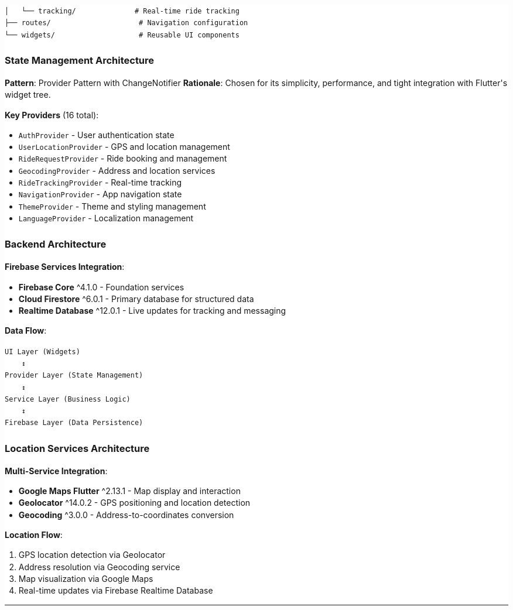 ```
│   └── tracking/              # Real-time ride tracking
├── routes/                     # Navigation configuration
└── widgets/                    # Reusable UI components
```

### State Management Architecture

**Pattern**: Provider Pattern with ChangeNotifier
**Rationale**: Chosen for its simplicity, performance, and tight integration with Flutter's widget tree.

**Key Providers** (16 total):

- `AuthProvider` - User authentication state
- `UserLocationProvider` - GPS and location management
- `RideRequestProvider` - Ride booking and management
- `GeocodingProvider` - Address and location services
- `RideTrackingProvider` - Real-time tracking
- `NavigationProvider` - App navigation state
- `ThemeProvider` - Theme and styling management
- `LanguageProvider` - Localization management

### Backend Architecture

**Firebase Services Integration**:

- **Firebase Core** ^4.1.0 - Foundation services
- **Cloud Firestore** ^6.0.1 - Primary database for structured data
- **Realtime Database** ^12.0.1 - Live updates for tracking and messaging

**Data Flow**:

```
UI Layer (Widgets)
    ↕
Provider Layer (State Management)
    ↕
Service Layer (Business Logic)
    ↕
Firebase Layer (Data Persistence)
```

### Location Services Architecture

**Multi-Service Integration**:

- **Google Maps Flutter** ^2.13.1 - Map display and interaction
- **Geolocator** ^14.0.2 - GPS positioning and location detection
- **Geocoding** ^3.0.0 - Address-to-coordinates conversion

**Location Flow**:

1. GPS location detection via Geolocator
2. Address resolution via Geocoding service
3. Map visualization via Google Maps
4. Real-time updates via Firebase Realtime Database

---